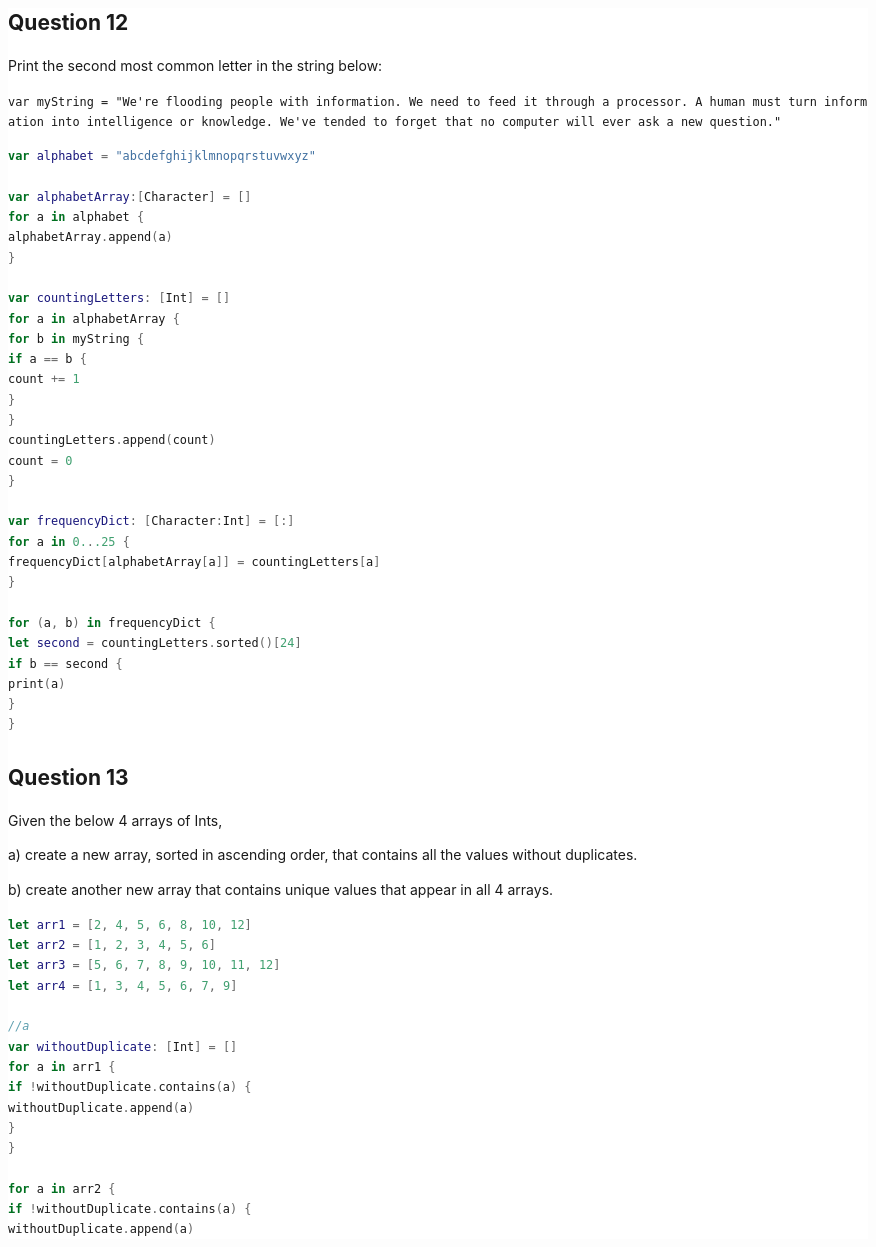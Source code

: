 
## Question 12

Print the second most common letter in the string below:

`var myString = "We're flooding people with information. We need to feed it through a processor. A human must turn information into intelligence or knowledge. We've tended to forget that no computer will ever ask a new question."`

```swift
var alphabet = "abcdefghijklmnopqrstuvwxyz"

var alphabetArray:[Character] = []
for a in alphabet {
alphabetArray.append(a)
}

var countingLetters: [Int] = []
for a in alphabetArray {
for b in myString {
if a == b {
count += 1
}
}
countingLetters.append(count)
count = 0
}

var frequencyDict: [Character:Int] = [:]
for a in 0...25 {
frequencyDict[alphabetArray[a]] = countingLetters[a]
}

for (a, b) in frequencyDict {
let second = countingLetters.sorted()[24]
if b == second {
print(a)
}
}
```

## Question 13

Given the below 4 arrays of Ints,

a) create a new array, sorted in ascending order, that contains all the values without duplicates.

b) create another new array that contains unique values that appear in all 4 arrays.

```swift
let arr1 = [2, 4, 5, 6, 8, 10, 12]
let arr2 = [1, 2, 3, 4, 5, 6]
let arr3 = [5, 6, 7, 8, 9, 10, 11, 12]
let arr4 = [1, 3, 4, 5, 6, 7, 9]

//a
var withoutDuplicate: [Int] = []
for a in arr1 {
if !withoutDuplicate.contains(a) {
withoutDuplicate.append(a)
}
}

for a in arr2 {
if !withoutDuplicate.contains(a) {
withoutDuplicate.append(a)
```